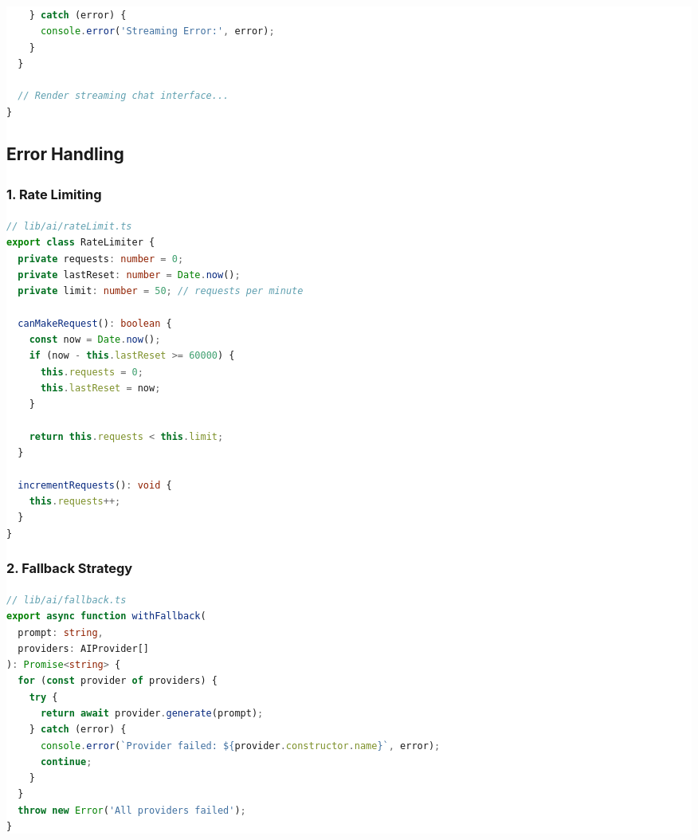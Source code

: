 ```typescript
    } catch (error) {
      console.error('Streaming Error:', error);
    }
  }

  // Render streaming chat interface...
}
```

## Error Handling

### 1. Rate Limiting

```typescript
// lib/ai/rateLimit.ts
export class RateLimiter {
  private requests: number = 0;
  private lastReset: number = Date.now();
  private limit: number = 50; // requests per minute
  
  canMakeRequest(): boolean {
    const now = Date.now();
    if (now - this.lastReset >= 60000) {
      this.requests = 0;
      this.lastReset = now;
    }
    
    return this.requests < this.limit;
  }
  
  incrementRequests(): void {
    this.requests++;
  }
}
```

### 2. Fallback Strategy

```typescript
// lib/ai/fallback.ts
export async function withFallback(
  prompt: string,
  providers: AIProvider[]
): Promise<string> {
  for (const provider of providers) {
    try {
      return await provider.generate(prompt);
    } catch (error) {
      console.error(`Provider failed: ${provider.constructor.name}`, error);
      continue;
    }
  }
  throw new Error('All providers failed');
}
```
